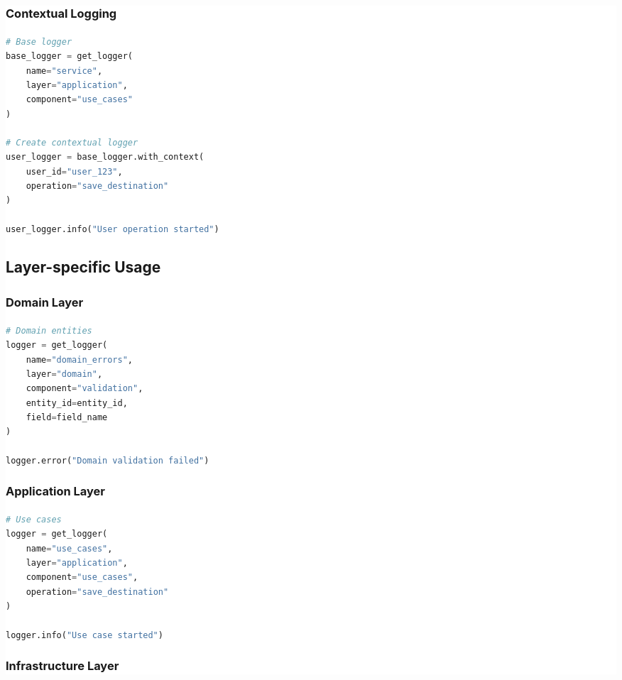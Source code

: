 ### Contextual Logging

```python
# Base logger
base_logger = get_logger(
    name="service",
    layer="application",
    component="use_cases"
)

# Create contextual logger
user_logger = base_logger.with_context(
    user_id="user_123",
    operation="save_destination"
)

user_logger.info("User operation started")
```

## Layer-specific Usage

### Domain Layer

```python
# Domain entities
logger = get_logger(
    name="domain_errors",
    layer="domain",
    component="validation",
    entity_id=entity_id,
    field=field_name
)

logger.error("Domain validation failed")
```

### Application Layer

```python
# Use cases
logger = get_logger(
    name="use_cases",
    layer="application",
    component="use_cases",
    operation="save_destination"
)

logger.info("Use case started")
```

### Infrastructure Layer
